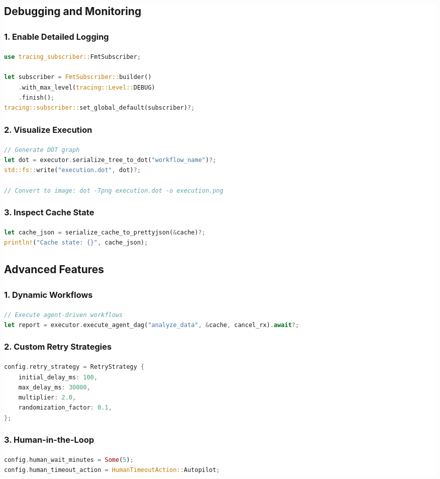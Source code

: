 ## Debugging and Monitoring

### 1. Enable Detailed Logging

```rust
use tracing_subscriber::FmtSubscriber;

let subscriber = FmtSubscriber::builder()
    .with_max_level(tracing::Level::DEBUG)
    .finish();
tracing::subscriber::set_global_default(subscriber)?;
```

### 2. Visualize Execution

```rust
// Generate DOT graph
let dot = executor.serialize_tree_to_dot("workflow_name")?;
std::fs::write("execution.dot", dot)?;

// Convert to image: dot -Tpng execution.dot -o execution.png
```

### 3. Inspect Cache State

```rust
let cache_json = serialize_cache_to_prettyjson(&cache)?;
println!("Cache state: {}", cache_json);
```

## Advanced Features

### 1. Dynamic Workflows

```rust
// Execute agent-driven workflows
let report = executor.execute_agent_dag("analyze_data", &cache, cancel_rx).await?;
```

### 2. Custom Retry Strategies

```rust
config.retry_strategy = RetryStrategy {
    initial_delay_ms: 100,
    max_delay_ms: 30000,
    multiplier: 2.0,
    randomization_factor: 0.1,
};
```

### 3. Human-in-the-Loop

```rust
config.human_wait_minutes = Some(5);
config.human_timeout_action = HumanTimeoutAction::Autopilot;
```
